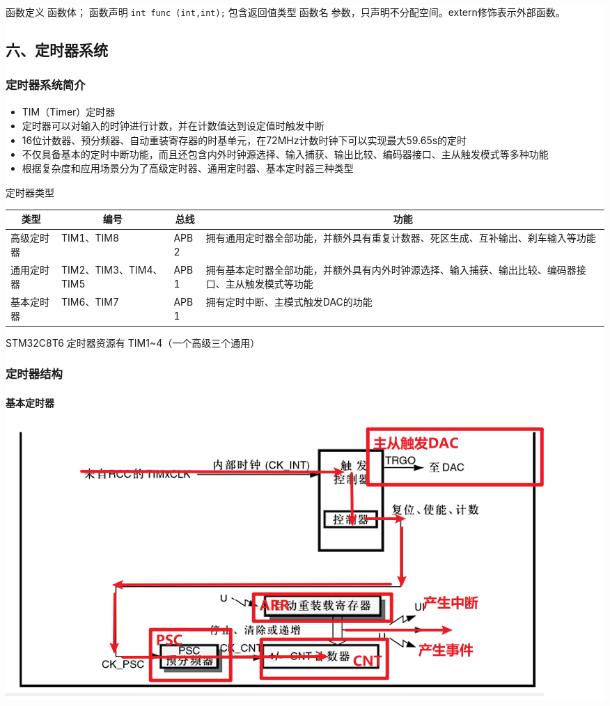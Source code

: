 函数定义
函数体；
函数声明
`int func (int,int);` 包含返回值类型 函数名 参数，只声明不分配空间。extern修饰表示外部函数。
## 六、定时器系统

### 定时器系统简介

- TIM（Timer）定时器
- 定时器可以对输入的时钟进行计数，并在计数值达到设定值时触发中断
- 16位计数器、预分频器、自动重装寄存器的时基单元，在72MHz计数时钟下可以实现最大59.65s的定时
- 不仅具备基本的定时中断功能，而且还包含内外时钟源选择、输入捕获、输出比较、编码器接口、主从触发模式等多种功能
- 根据复杂度和应用场景分为了高级定时器、通用定时器、基本定时器三种类型

定时器类型

| 类型       | 编号                   | 总线 | 功能                                                                                                 |
| ---------- | ---------------------- | ---- | ---------------------------------------------------------------------------------------------------- |
| 高级定时器 | TIM1、TIM8             | APB2 | 拥有通用定时器全部功能，并额外具有重复计数器、死区生成、互补输出、刹车输入等功能                     |
| 通用定时器 | TIM2、TIM3、TIM4、TIM5 | APB1 | 拥有基本定时器全部功能，并额外具有内外时钟源选择、输入捕获、输出比较、编码器接口、主从触发模式等功能 |
| 基本定时器 | TIM6、TIM7             | APB1 | 拥有定时中断、主模式触发DAC的功能                                                                    |

STM32C8T6 定时器资源有 TIM1\~4（一个高级三个通用）

### 定时器结构

#### 基本定时器

![alt](./images/Snipaste_2025-01-05_13-56-34.png)
